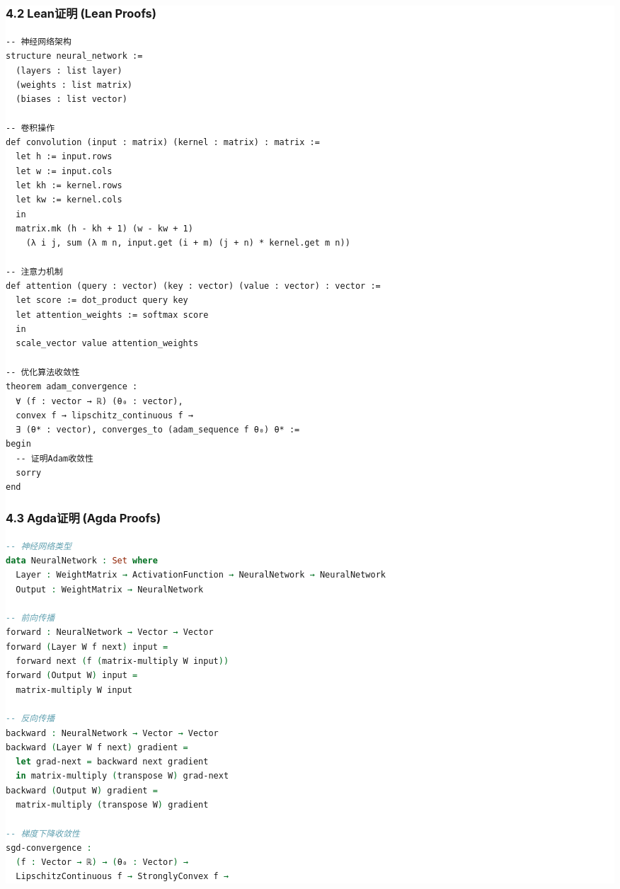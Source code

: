 ### 4.2 Lean证明 (Lean Proofs)

```lean
-- 神经网络架构
structure neural_network :=
  (layers : list layer)
  (weights : list matrix)
  (biases : list vector)

-- 卷积操作
def convolution (input : matrix) (kernel : matrix) : matrix :=
  let h := input.rows
  let w := input.cols
  let kh := kernel.rows
  let kw := kernel.cols
  in
  matrix.mk (h - kh + 1) (w - kw + 1) 
    (λ i j, sum (λ m n, input.get (i + m) (j + n) * kernel.get m n))

-- 注意力机制
def attention (query : vector) (key : vector) (value : vector) : vector :=
  let score := dot_product query key
  let attention_weights := softmax score
  in
  scale_vector value attention_weights

-- 优化算法收敛性
theorem adam_convergence : 
  ∀ (f : vector → ℝ) (θ₀ : vector),
  convex f → lipschitz_continuous f →
  ∃ (θ* : vector), converges_to (adam_sequence f θ₀) θ* :=
begin
  -- 证明Adam收敛性
  sorry
end
```

### 4.3 Agda证明 (Agda Proofs)

```agda
-- 神经网络类型
data NeuralNetwork : Set where
  Layer : WeightMatrix → ActivationFunction → NeuralNetwork → NeuralNetwork
  Output : WeightMatrix → NeuralNetwork

-- 前向传播
forward : NeuralNetwork → Vector → Vector
forward (Layer W f next) input = 
  forward next (f (matrix-multiply W input))
forward (Output W) input = 
  matrix-multiply W input

-- 反向传播
backward : NeuralNetwork → Vector → Vector
backward (Layer W f next) gradient = 
  let grad-next = backward next gradient
  in matrix-multiply (transpose W) grad-next
backward (Output W) gradient = 
  matrix-multiply (transpose W) gradient

-- 梯度下降收敛性
sgd-convergence : 
  (f : Vector → ℝ) → (θ₀ : Vector) →
  LipschitzContinuous f → StronglyConvex f →
```